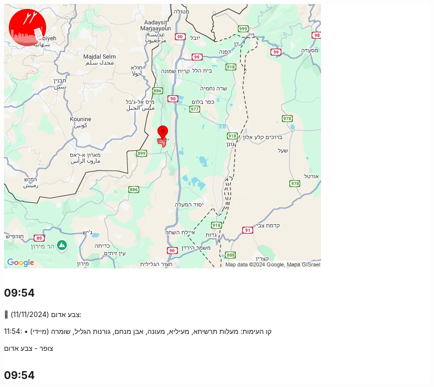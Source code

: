 ![Photo](images/35271.jpg)

## 09:54

🔴 צבע אדום (11/11/2024):

11:54:
• קו העימות: מעלות תרשיחא, מעיליא, מעונה, אבן מנחם, גורנות הגליל, שומרה (מיידי)

צופר - צבע אדום

## 09:54
